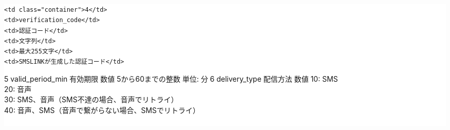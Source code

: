     <td class="container">4</td>
    <td>verification_code</td>
    <td>認証コード</td>
    <td>文字列</td>
    <td>最大255文字</td>
    <td>SMSLINKが生成した認証コード</td>
  </tr>
  <tr>
    <td class="container">5</td>
    <td>valid_period_min</td>
    <td>有効期限</td>
    <td>数値</td>
    <td>5から60までの整数</td>
    <td>単位: 分</td>
  </tr>
  <tr>
    <td class="container">6</td>
    <td>delivery_type</td>
    <td>配信方法</td>
    <td>数値</td>
    <td></td>
    <td>
      10: SMS <br>
      20: 音声 <br>
      30: SMS、音声（SMS不達の場合、音声でリトライ） <br>
      40: 音声、SMS（音声で繋がらない場合、SMSでリトライ） <br>
    </td>
  </tr>
</table>
<br/>
